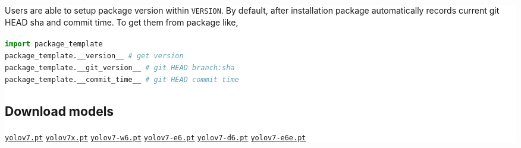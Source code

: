 Users are able to setup package version within `VERSION`. By default, after installation package automatically records current git HEAD sha and commit time. To get them from package like,

```python
import package_template
package_template.__version__ # get version
package_template.__git_version__ # git HEAD branch:sha
package_template.__commit_time__ # git HEAD commit time
```


## Download models
[`yolov7.pt`](https://github.com/WongKinYiu/yolov7/releases/download/v0.1/yolov7.pt) [`yolov7x.pt`](https://github.com/WongKinYiu/yolov7/releases/download/v0.1/yolov7x.pt) [`yolov7-w6.pt`](https://github.com/WongKinYiu/yolov7/releases/download/v0.1/yolov7-w6.pt) [`yolov7-e6.pt`](https://github.com/WongKinYiu/yolov7/releases/download/v0.1/yolov7-e6.pt) [`yolov7-d6.pt`](https://github.com/WongKinYiu/yolov7/releases/download/v0.1/yolov7-d6.pt) [`yolov7-e6e.pt`](https://github.com/WongKinYiu/yolov7/releases/download/v0.1/yolov7-e6e.pt)
